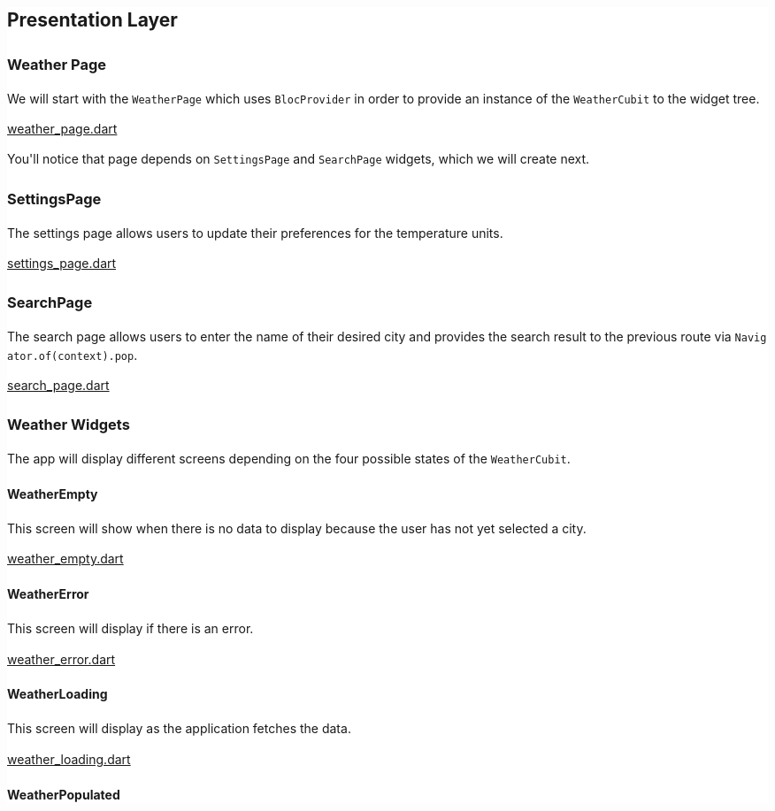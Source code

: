 ## Presentation Layer

### Weather Page

We will start with the `WeatherPage` which uses `BlocProvider` in order to provide an instance of the `WeatherCubit` to the widget tree.

[weather_page.dart](https://raw.githubusercontent.com/felangel/bloc/master/examples/flutter_weather/lib/weather/view/weather_page.dart ':include')

You'll notice that page depends on `SettingsPage` and `SearchPage` widgets, which we will create next.

### SettingsPage

The settings page allows users to update their preferences for the temperature units.

[settings_page.dart](https://raw.githubusercontent.com/felangel/bloc/master/examples/flutter_weather/lib/settings/view/settings_page.dart ':include')

### SearchPage

The search page allows users to enter the name of their desired city and provides the search result to the previous route via `Navigator.of(context).pop`.

[search_page.dart](https://raw.githubusercontent.com/felangel/bloc/master/examples/flutter_weather/lib/search/view/search_page.dart ':include')

### Weather Widgets

The app will display different screens depending on the four possible states of the `WeatherCubit`.

#### WeatherEmpty

This screen will show when there is no data to display because the user has not yet selected a city.

[weather_empty.dart](https://raw.githubusercontent.com/felangel/bloc/master/examples/flutter_weather/lib/weather/widgets/weather_empty.dart ':include')

#### WeatherError

This screen will display if there is an error.

[weather_error.dart](https://raw.githubusercontent.com/felangel/bloc/master/examples/flutter_weather/lib/weather/widgets/weather_error.dart ':include')

#### WeatherLoading

This screen will display as the application fetches the data.

[weather_loading.dart](https://raw.githubusercontent.com/felangel/bloc/master/examples/flutter_weather/lib/weather/widgets/weather_loading.dart ':include')

#### WeatherPopulated
